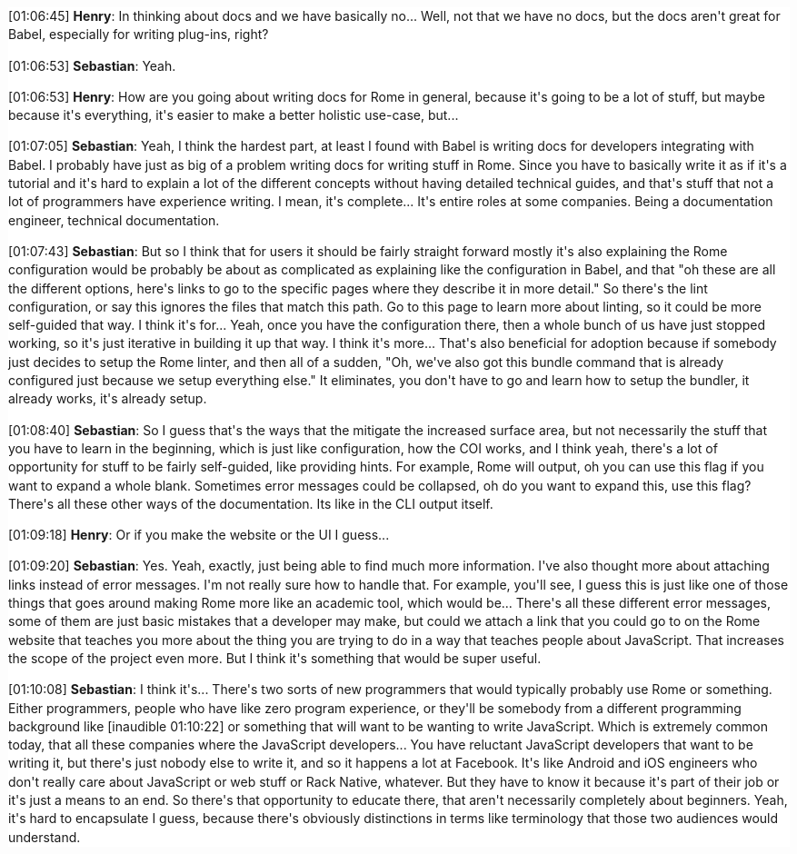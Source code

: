 [01:06:45] **Henry**: In thinking about docs and we have basically no... Well, not that we have no docs, but the docs aren't great for Babel, especially for writing plug-ins, right?

[01:06:53] **Sebastian**: Yeah.

[01:06:53] **Henry**: How are you going about writing docs for Rome in general, because it's going to be a lot of stuff, but maybe because it's everything, it's easier to make a better holistic use-case, but...

[01:07:05] **Sebastian**: Yeah, I think the hardest part, at least I found with Babel is writing docs for developers integrating with Babel. I probably have just as big of a problem writing docs for writing stuff in Rome. Since you have to basically write it as if it's a tutorial and it's hard to explain a lot of the different concepts without having detailed technical guides, and that's stuff that not a lot of programmers have experience writing. I mean, it's complete... It's entire roles at some companies. Being a documentation engineer, technical documentation.

[01:07:43] **Sebastian**: But so I think that for users it should be fairly straight forward mostly it's also explaining the Rome configuration would be probably be about as complicated as explaining like the configuration in Babel, and that "oh these are all the different options, here's links to go to the specific pages where they describe it in more detail." So there's the lint configuration, or say this ignores the files that match this path. Go to this page to learn more about linting, so it could be more self-guided that way. I think it's for... Yeah, once you have the configuration there, then a whole bunch of us have just stopped working, so it's just iterative in building it up that way. I think it's more... That's also beneficial for adoption because if somebody just decides to setup the Rome linter, and then all of a sudden, "Oh, we've also got this bundle command that is already configured just because we setup everything else." It eliminates, you don't have to go and learn how to setup the bundler, it already works, it's already setup.

[01:08:40] **Sebastian**: So I guess that's the ways that the mitigate the increased surface area, but not necessarily the stuff that you have to learn in the beginning, which is just like configuration, how the COI works, and I think yeah, there's a lot of opportunity for stuff to be fairly self-guided, like providing hints. For example, Rome will output, oh you can use this flag if you want to expand a whole blank. Sometimes error messages could be collapsed, oh do you want to expand this, use this flag? There's all these other ways of the documentation. Its like in the CLI output itself.

[01:09:18] **Henry**: Or if you make the website or the UI I guess...

[01:09:20] **Sebastian**: Yes. Yeah, exactly, just being able to find much more information. I've also thought more about attaching links instead of error messages. I'm not really sure how to handle that. For example, you'll see, I guess this is just like one of those things that goes around making Rome more like an academic tool, which would be... There's all these different error messages, some of them are just basic mistakes that a developer may make, but could we attach a link that you could go to on the Rome website that teaches you more about the thing you are trying to do in a way that teaches people about JavaScript. That increases the scope of the project even more. But I think it's something that would be super useful.

[01:10:08] **Sebastian**: I think it's... There's two sorts of new programmers that would typically probably use Rome or something. Either programmers, people who have like zero program experience, or they'll be somebody from a different programming background like [inaudible 01:10:22] or something that will want to be wanting to write JavaScript. Which is extremely common today, that all these companies where the JavaScript developers... You have reluctant JavaScript developers that want to be writing it, but there's just nobody else to write it, and so it happens a lot at Facebook. It's like Android and iOS engineers who don't really care about JavaScript or web stuff or Rack Native, whatever. But they have to know it because it's part of their job or it's just a means to an end. So there's that opportunity to educate there, that aren't necessarily completely about beginners. Yeah, it's hard to encapsulate I guess, because there's obviously distinctions in terms like terminology that those two audiences would understand.
